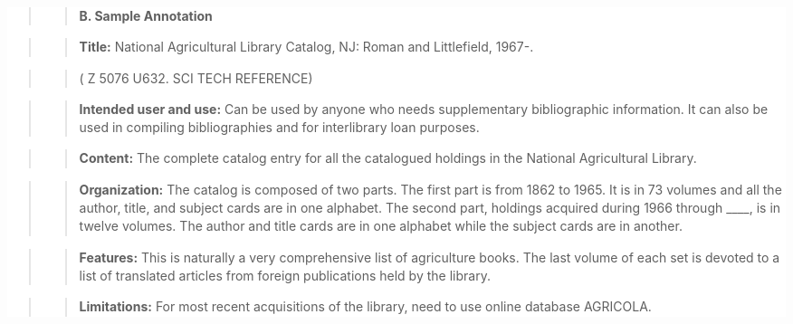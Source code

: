 >> **B. Sample Annotation**

>>

>>  
>>

>> **Title:** National Agricultural Library Catalog, NJ: Roman and
Littlefield, 1967-.

>>

>> ( Z 5076 U632. SCI TECH REFERENCE)

>>

>>  
>>

>> **Intended user and use:** Can be used by anyone who needs supplementary
bibliographic information. It can also be used in compiling bibliographies and
for interlibrary loan purposes.

>>

>>  
>>

>> **Content:** The complete catalog entry for all the catalogued holdings in
the National Agricultural Library.

>>

>>  
>>

>> **Organization:** The catalog is composed of two parts. The first part is
from 1862 to 1965\. It is in 73 volumes and all the author, title, and subject
cards are in one alphabet. The second part, holdings acquired during 1966
through ____, is in twelve volumes. The author and title cards are in one
alphabet while the subject cards are in another.

>>

>>  
>>

>> **Features:** This is naturally a very comprehensive list of agriculture
books. The last volume of each set is devoted to a list of translated articles
from foreign publications held by the library.

>>

>>  
>>

>> **Limitations:** For most recent acquisitions of the library, need to use
online database AGRICOLA.

>>
